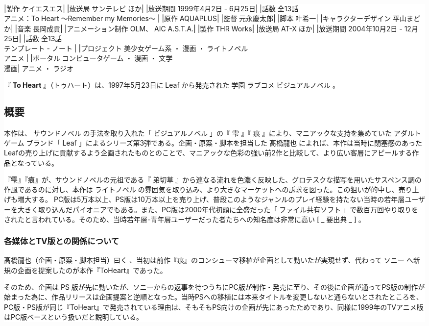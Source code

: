 |製作    ケイエスエス|
|放送局    サンテレビ  ほか|
|放送期間    1999年4月2日 - 6月25日|
|話数    全13話<br>アニメ：To Heart 〜Remember my Memories〜  |
|原作    AQUAPLUS|
|監督    元永慶太郎|
|脚本    叶希一|
|キャラクターデザイン    平山まどか|
|音楽    長岡成貢|
|アニメーション制作    OLM、  AIC A.S.T.A.|
|製作    THR Works|
|放送局    AT-X  ほか|
|放送期間    2004年10月2日 - 12月25日|
|話数    全13話<br>テンプレート  \-  ノート  |
|プロジェクト    美少女ゲーム系  ・  漫画  ・  ライトノベル<br>アニメ  |
|ポータル    コンピュータゲーム  ・  漫画  ・  文学    <br>漫画|
アニメ  ・  ラジオ  
  
『 **To Heart** 』（トゥハート）は、1997年5月23日に  Leaf  から発売された  学園  ラブコメ  ビジュアルノベル  。

##  概要



本作は、  サウンドノベル  の手法を取り入れた「  ビジュアルノベル  」の『  雫  』『  痕  』により、マニアックな支持を集めていた
アダルトゲーム  ブランド「  Leaf  」によるシリーズ第3弾である。企画・原案・脚本を担当した  髙橋龍也
によれば、本作は当時に閉塞感のあったLeafの売り上げに貢献するよう企画されたものとのことで、マニアックな色彩の強い前2作と比較して、より広い客層にアピールする作品となっている。

『雫』『痕』が、サウンドノベルの元祖である『  弟切草  』から連なる流れを色濃く反映した、グロテスクな描写を用いたサスペンス調の作風であるのに対し、本作は
ライトノベル  の雰囲気を取り込み、より大きなマーケットへの訴求を図った。この狙いが的中し、売り上げも増大する。
PC版は5万本以上、PS版は10万本以上を売り上げ、普段このようなジャンルのプレイ経験を持たない当時の若年層ユーザーを大きく取り込んだパイオニアでもある。また、PC版は2000年代初頭に全盛だった「
ファイル共有ソフト  」で数百万回やり取りをされたと言われている。そのため、当時若年層-青年層ユーザーだった者たちへの知名度は非常に高い  [ _ 要出典
_ ]  。

###  各媒体とTV版との関係について



髙橋龍也（企画・原案・脚本担当）曰く      、当初は前作『痕』のコンシューマ移植が企画として動いたが実現せず、代わって  ソニー
へ新規の企画を提案したのが本作『ToHeart』であった。

そのため、企画は  PS
版が先に動いたが、ソニーからの返事を待つうちにPC版が制作・発売に至り、その後に企画が通ってPS版の制作が始まった為に、作品リリースは企画提案と逆順となった。当時PSへの移植には本来タイトルを変更しないと通らないとされたところを、PC版・PS版が同じ『ToHeart』で発売されている理由は、そもそもPS向けの企画が先にあったためであり、同様に1999年のTVアニメ版はPC版ベースという扱いだと説明している。
